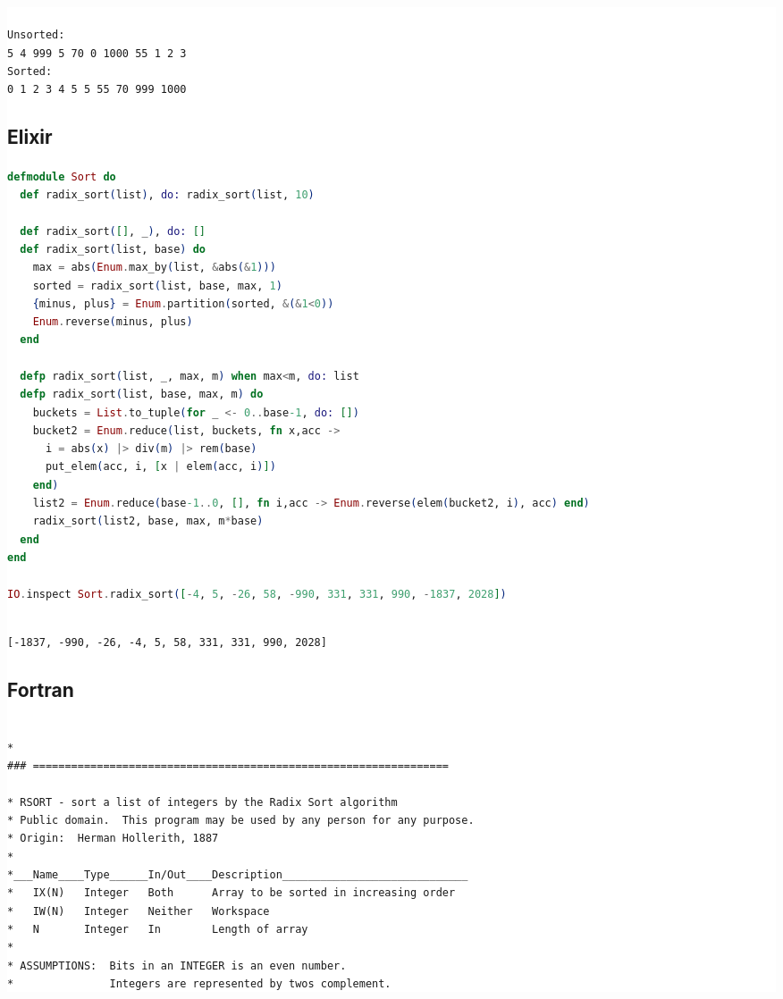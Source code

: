 ```txt

Unsorted:
5 4 999 5 70 0 1000 55 1 2 3
Sorted:
0 1 2 3 4 5 5 55 70 999 1000

```



## Elixir

```elixir
defmodule Sort do
  def radix_sort(list), do: radix_sort(list, 10)

  def radix_sort([], _), do: []
  def radix_sort(list, base) do
    max = abs(Enum.max_by(list, &abs(&1)))
    sorted = radix_sort(list, base, max, 1)
    {minus, plus} = Enum.partition(sorted, &(&1<0))
    Enum.reverse(minus, plus)
  end

  defp radix_sort(list, _, max, m) when max<m, do: list
  defp radix_sort(list, base, max, m) do
    buckets = List.to_tuple(for _ <- 0..base-1, do: [])
    bucket2 = Enum.reduce(list, buckets, fn x,acc ->
      i = abs(x) |> div(m) |> rem(base)
      put_elem(acc, i, [x | elem(acc, i)])
    end)
    list2 = Enum.reduce(base-1..0, [], fn i,acc -> Enum.reverse(elem(bucket2, i), acc) end)
    radix_sort(list2, base, max, m*base)
  end
end

IO.inspect Sort.radix_sort([-4, 5, -26, 58, -990, 331, 331, 990, -1837, 2028])
```


```txt

[-1837, -990, -26, -4, 5, 58, 331, 331, 990, 2028]

```



## Fortran


```Fortran

*
### =================================================================

* RSORT - sort a list of integers by the Radix Sort algorithm
* Public domain.  This program may be used by any person for any purpose.
* Origin:  Herman Hollerith, 1887
*
*___Name____Type______In/Out____Description_____________________________
*   IX(N)   Integer   Both      Array to be sorted in increasing order
*   IW(N)   Integer   Neither   Workspace
*   N       Integer   In        Length of array
*
* ASSUMPTIONS:  Bits in an INTEGER is an even number.
*               Integers are represented by twos complement.
```